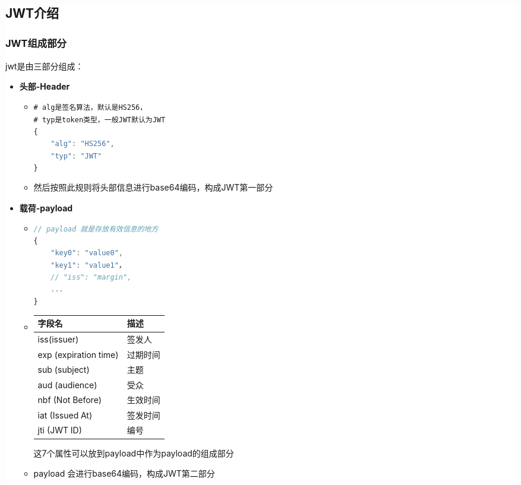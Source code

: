 



## JWT介绍

### JWT组成部分

jwt是由三部分组成：

* **头部-Header**

  * ```js
    # alg是签名算法，默认是HS256，
    # typ是token类型，一般JWT默认为JWT
    {
        "alg": "HS256",
        "typ": "JWT"
    }
    ```

  * 然后按照此规则将头部信息进行base64编码，构成JWT第一部分

* **载荷-payload**

  * ```js
    // payload 就是存放有效信息的地方
    {
        "key0": "value0",
        "key1": "value1"，
        // "iss": "margin",
        ...
    }
    ```

  * | 字段名                | 描述     |
    | --------------------- | -------- |
    | iss(issuer)           | 签发人   |
    | exp (expiration time) | 过期时间 |
    | sub (subject)         | 主题     |
    | aud (audience)        | 受众     |
    | nbf (Not Before)      | 生效时间 |
    | iat (Issued At)       | 签发时间 |
    | jti (JWT ID)          | 编号     |

    这7个属性可以放到payload中作为payload的组成部分

  * payload 会进行base64编码，构成JWT第二部分
